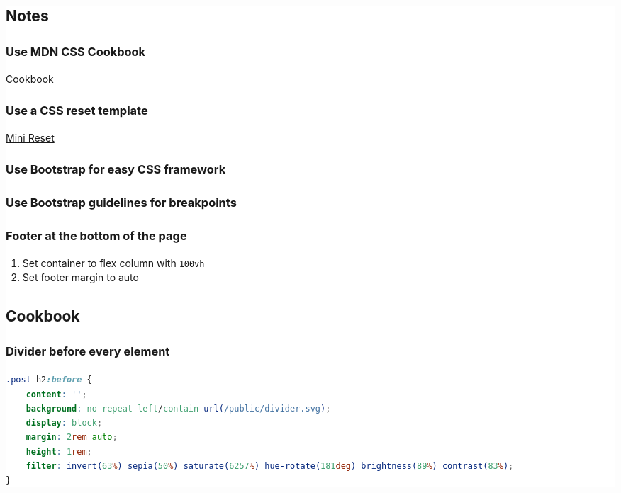 

## Notes

### Use MDN CSS Cookbook
[Cookbook](https://developer.mozilla.org/en-US/docs/Web/CSS/Layout_cookbook)

### Use a CSS reset template
[Mini Reset](https://github.com/jgthms/minireset.css)

### Use Bootstrap for easy CSS framework

### Use Bootstrap guidelines for breakpoints

### Footer at the bottom of the page
1. Set container to flex column with `100vh`
2. Set footer margin to auto



## Cookbook

### Divider before every element
```css
.post h2:before {
    content: '';
    background: no-repeat left/contain url(/public/divider.svg);
    display: block;
    margin: 2rem auto;
    height: 1rem;
    filter: invert(63%) sepia(50%) saturate(6257%) hue-rotate(181deg) brightness(89%) contrast(83%);
}
```